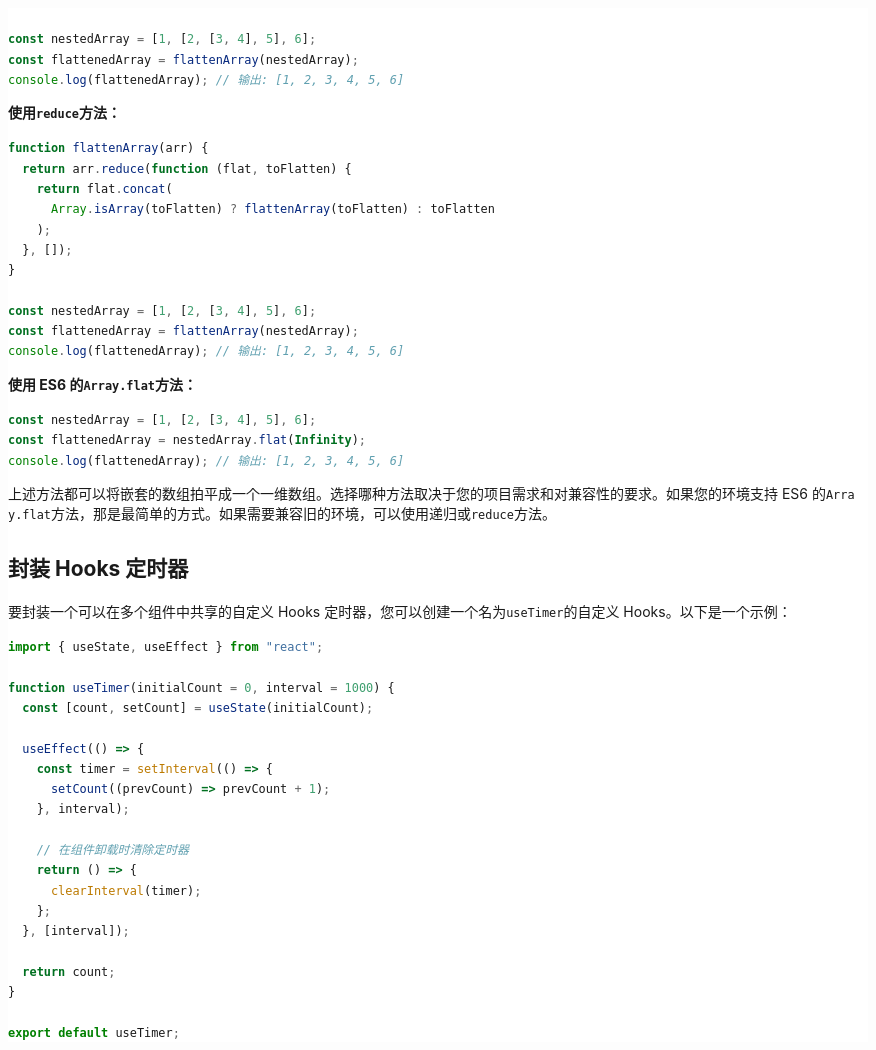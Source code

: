```javascript

const nestedArray = [1, [2, [3, 4], 5], 6];
const flattenedArray = flattenArray(nestedArray);
console.log(flattenedArray); // 输出: [1, 2, 3, 4, 5, 6]
```

**使用`reduce`方法：**

```javascript
function flattenArray(arr) {
  return arr.reduce(function (flat, toFlatten) {
    return flat.concat(
      Array.isArray(toFlatten) ? flattenArray(toFlatten) : toFlatten
    );
  }, []);
}

const nestedArray = [1, [2, [3, 4], 5], 6];
const flattenedArray = flattenArray(nestedArray);
console.log(flattenedArray); // 输出: [1, 2, 3, 4, 5, 6]
```

**使用 ES6 的`Array.flat`方法：**

```javascript
const nestedArray = [1, [2, [3, 4], 5], 6];
const flattenedArray = nestedArray.flat(Infinity);
console.log(flattenedArray); // 输出: [1, 2, 3, 4, 5, 6]
```

上述方法都可以将嵌套的数组拍平成一个一维数组。选择哪种方法取决于您的项目需求和对兼容性的要求。如果您的环境支持 ES6 的`Array.flat`方法，那是最简单的方式。如果需要兼容旧的环境，可以使用递归或`reduce`方法。

## 封装 Hooks 定时器

要封装一个可以在多个组件中共享的自定义 Hooks 定时器，您可以创建一个名为`useTimer`的自定义 Hooks。以下是一个示例：

```javascript
import { useState, useEffect } from "react";

function useTimer(initialCount = 0, interval = 1000) {
  const [count, setCount] = useState(initialCount);

  useEffect(() => {
    const timer = setInterval(() => {
      setCount((prevCount) => prevCount + 1);
    }, interval);

    // 在组件卸载时清除定时器
    return () => {
      clearInterval(timer);
    };
  }, [interval]);

  return count;
}

export default useTimer;
```
